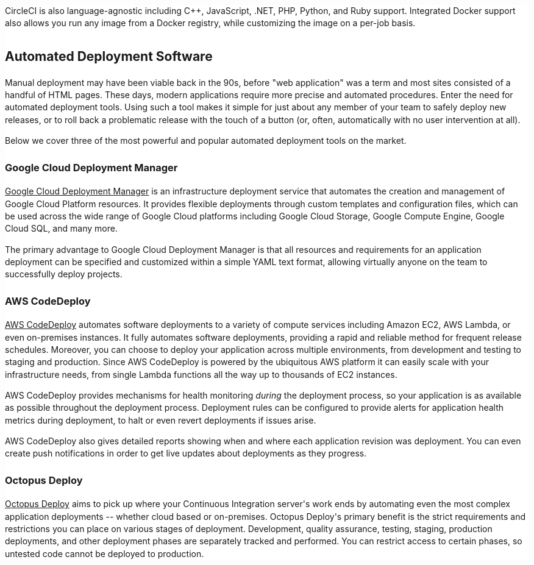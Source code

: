 CircleCI is also language-agnostic including C++, JavaScript, .NET, PHP, Python, and Ruby support.  Integrated Docker support also allows you run any image from a Docker registry, while customizing the image on a per-job basis.

## Automated Deployment Software

Manual deployment may have been viable back in the 90s, before "web application" was a term and most sites consisted of a handful of HTML pages.  These days, modern applications require more precise and automated procedures.  Enter the need for automated deployment tools.  Using such a tool makes it simple for just about any member of your team to safely deploy new releases, or to roll back a problematic release with the touch of a button (or, often, automatically with no user intervention at all).

Below we cover three of the most powerful and popular automated deployment tools on the market.

### Google Cloud Deployment Manager

[Google Cloud Deployment Manager](https://cloud.google.com/deployment-manager/) is an infrastructure deployment service that automates the creation and management of Google Cloud Platform resources.  It provides flexible deployments through custom templates and configuration files, which can be used across the wide range of Google Cloud platforms including Google Cloud Storage, Google Compute Engine, Google Cloud SQL, and many more.

The primary advantage to Google Cloud Deployment Manager is that all resources and requirements for an application deployment can be specified and customized within a simple YAML text format, allowing virtually anyone on the team to successfully deploy projects.  

### AWS CodeDeploy

[AWS CodeDeploy](https://aws.amazon.com/codedeploy/) automates software deployments to a variety of compute services including Amazon EC2, AWS Lambda, or even on-premises instances.  It fully automates software deployments, providing a rapid and reliable method for frequent release schedules.  Moreover, you can choose to deploy your application across multiple environments, from development and testing to staging and production.  Since AWS CodeDeploy is powered by the ubiquitous AWS platform it can easily scale with your infrastructure needs, from single Lambda functions all the way up to thousands of EC2 instances.

AWS CodeDeploy provides mechanisms for health monitoring _during_ the deployment process, so your application is as available as possible throughout the deployment process.  Deployment rules can be configured to provide alerts for application health metrics during deployment, to halt or even revert deployments if issues arise.

AWS CodeDeploy also gives detailed reports showing when and where each application revision was deployment.  You can even create push notifications in order to get live updates about deployments as they progress.

### Octopus Deploy

[Octopus Deploy](https://octopus.com/) aims to pick up where your Continuous Integration server's work ends by automating even the most complex application deployments -- whether cloud based or on-premises.  Octopus Deploy's primary benefit is the strict requirements and restrictions you can place on various stages of deployment.  Development, quality assurance, testing, staging, production deployments, and other deployment phases are separately tracked and performed.  You can restrict access to certain phases, so untested code cannot be deployed to production.
